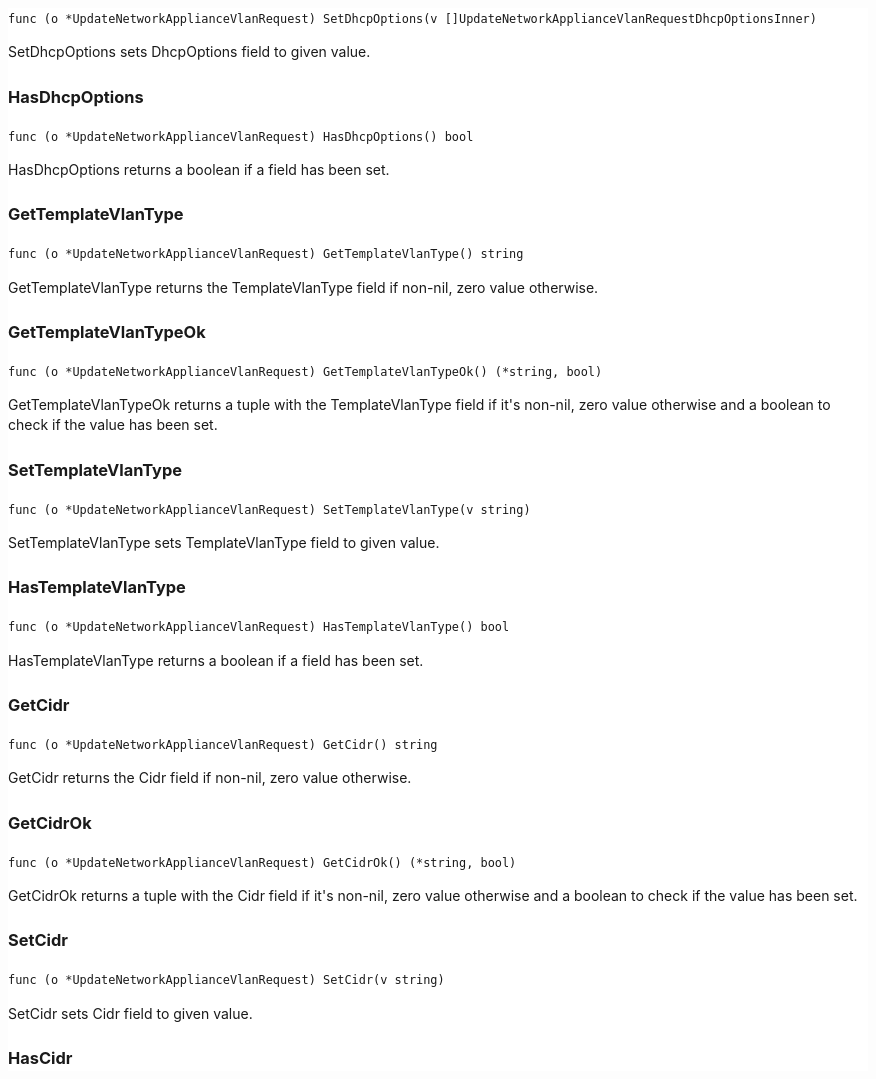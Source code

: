 `func (o *UpdateNetworkApplianceVlanRequest) SetDhcpOptions(v []UpdateNetworkApplianceVlanRequestDhcpOptionsInner)`

SetDhcpOptions sets DhcpOptions field to given value.

### HasDhcpOptions

`func (o *UpdateNetworkApplianceVlanRequest) HasDhcpOptions() bool`

HasDhcpOptions returns a boolean if a field has been set.

### GetTemplateVlanType

`func (o *UpdateNetworkApplianceVlanRequest) GetTemplateVlanType() string`

GetTemplateVlanType returns the TemplateVlanType field if non-nil, zero value otherwise.

### GetTemplateVlanTypeOk

`func (o *UpdateNetworkApplianceVlanRequest) GetTemplateVlanTypeOk() (*string, bool)`

GetTemplateVlanTypeOk returns a tuple with the TemplateVlanType field if it's non-nil, zero value otherwise
and a boolean to check if the value has been set.

### SetTemplateVlanType

`func (o *UpdateNetworkApplianceVlanRequest) SetTemplateVlanType(v string)`

SetTemplateVlanType sets TemplateVlanType field to given value.

### HasTemplateVlanType

`func (o *UpdateNetworkApplianceVlanRequest) HasTemplateVlanType() bool`

HasTemplateVlanType returns a boolean if a field has been set.

### GetCidr

`func (o *UpdateNetworkApplianceVlanRequest) GetCidr() string`

GetCidr returns the Cidr field if non-nil, zero value otherwise.

### GetCidrOk

`func (o *UpdateNetworkApplianceVlanRequest) GetCidrOk() (*string, bool)`

GetCidrOk returns a tuple with the Cidr field if it's non-nil, zero value otherwise
and a boolean to check if the value has been set.

### SetCidr

`func (o *UpdateNetworkApplianceVlanRequest) SetCidr(v string)`

SetCidr sets Cidr field to given value.

### HasCidr
